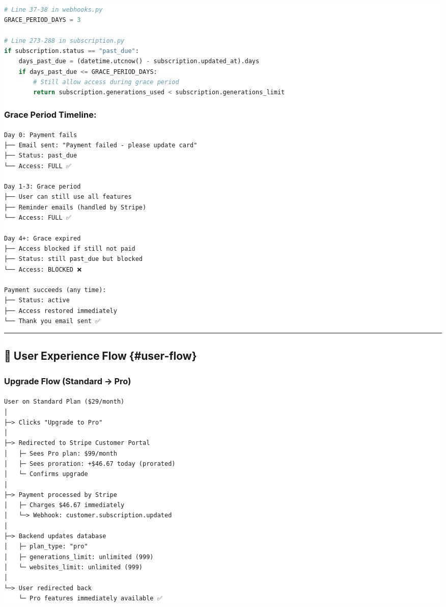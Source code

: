 ```python
# Line 37-38 in webhooks.py
GRACE_PERIOD_DAYS = 3

# Line 273-288 in subscription.py
if subscription.status == "past_due":
    days_past_due = (datetime.utcnow() - subscription.updated_at).days
    if days_past_due <= GRACE_PERIOD_DAYS:
        # Still allow access during grace period
        return subscription.generations_used < subscription.generations_limit
```

### Grace Period Timeline:

```
Day 0: Payment fails
├── Email sent: "Payment failed - please update card"
├── Status: past_due
└── Access: FULL ✅

Day 1-3: Grace period
├── User can still use all features
├── Reminder emails (handled by Stripe)
└── Access: FULL ✅

Day 4+: Grace expired
├── Access blocked if still not paid
├── Status: still past_due but blocked
└── Access: BLOCKED ❌

Payment succeeds (any time):
├── Status: active
├── Access restored immediately
└── Thank you email sent ✅
```

---

## 👤 User Experience Flow {#user-flow}

### Upgrade Flow (Standard → Pro)

```
User on Standard Plan ($29/month)
│
├─> Clicks "Upgrade to Pro"
│
├─> Redirected to Stripe Customer Portal
│   ├─ Sees Pro plan: $99/month
│   ├─ Sees proration: +$46.67 today (prorated)
│   └─ Confirms upgrade
│
├─> Payment processed by Stripe
│   ├─ Charges $46.67 immediately
│   └─> Webhook: customer.subscription.updated
│
├─> Backend updates database
│   ├─ plan_type: "pro"
│   ├─ generations_limit: unlimited (999)
│   └─ websites_limit: unlimited (999)
│
└─> User redirected back
    └─ Pro features immediately available ✅
```
